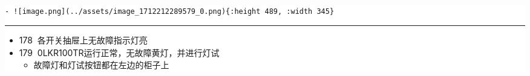 	- ![image.png](../assets/image_1712212289579_0.png){:height 489, :width 345}
- ---
- 178  各开关抽屉上无故障指示灯亮
- 179  0LKR100TR运行正常，无故障黄灯，并进行灯试
	- 故障灯和灯试按钮都在左边的柜子上